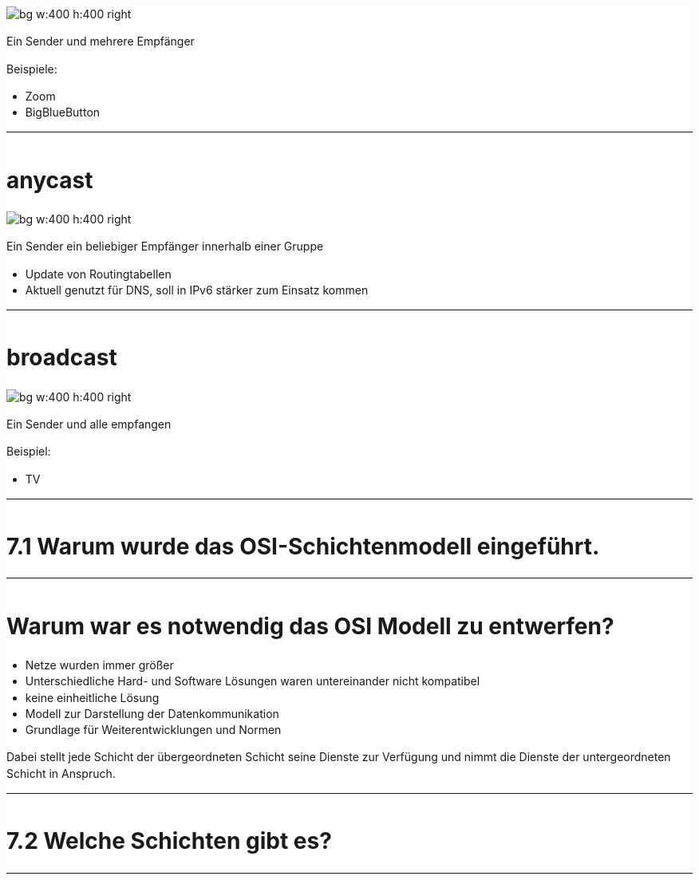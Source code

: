 ![bg w:400 h:400 right](https://upload.wikimedia.org/wikipedia/commons/thumb/3/30/Multicast.svg/100px-Multicast.svg.png)

Ein Sender und mehrere Empfänger

Beispiele:

- Zoom
- BigBlueButton

---

# anycast

![bg w:400 h:400 right](https://upload.wikimedia.org/wikipedia/commons/thumb/4/43/Anycast.svg/100px-Anycast.svg.png)

Ein Sender ein beliebiger Empfänger innerhalb einer Gruppe

- Update von Routingtabellen
- Aktuell genutzt für DNS, soll in IPv6 stärker zum Einsatz kommen

---

# broadcast

![bg w:400 h:400 right](https://upload.wikimedia.org/wikipedia/commons/thumb/d/dc/Broadcast.svg/100px-Broadcast.svg.png)

Ein Sender und alle empfangen

Beispiel:

- TV

---
# 7.1 Warum wurde das OSI-Schichtenmodell eingeführt.

---

# Warum war es notwendig das OSI Modell zu entwerfen?

- Netze wurden immer größer
- Unterschiedliche Hard- und Software Lösungen waren untereinander nicht kompatibel
- keine einheitliche Lösung
- Modell zur Darstellung der Datenkommunikation
- Grundlage für Weiterentwicklungen und Normen

Dabei stellt jede Schicht der übergeordneten Schicht seine Dienste zur Verfügung und nimmt die Dienste der untergeordneten Schicht in Anspruch.

---

# 7.2 Welche Schichten gibt es?

---